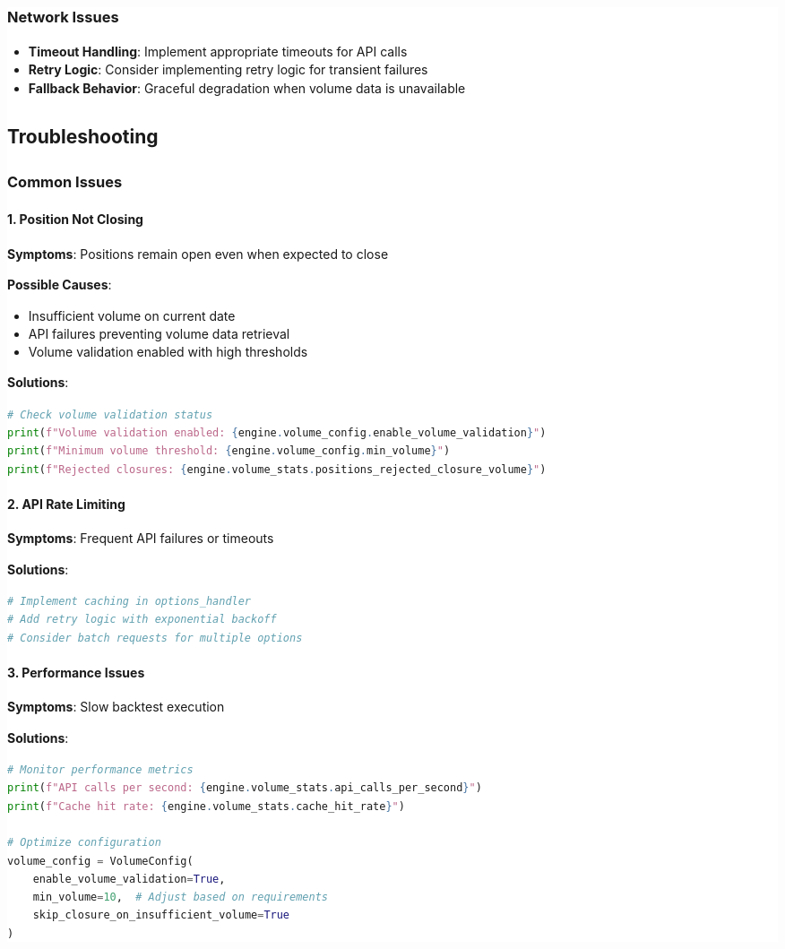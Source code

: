 ### Network Issues

- **Timeout Handling**: Implement appropriate timeouts for API calls
- **Retry Logic**: Consider implementing retry logic for transient failures
- **Fallback Behavior**: Graceful degradation when volume data is unavailable

## Troubleshooting

### Common Issues

#### 1. Position Not Closing

**Symptoms**: Positions remain open even when expected to close

**Possible Causes**:
- Insufficient volume on current date
- API failures preventing volume data retrieval
- Volume validation enabled with high thresholds

**Solutions**:
```python
# Check volume validation status
print(f"Volume validation enabled: {engine.volume_config.enable_volume_validation}")
print(f"Minimum volume threshold: {engine.volume_config.min_volume}")
print(f"Rejected closures: {engine.volume_stats.positions_rejected_closure_volume}")
```

#### 2. API Rate Limiting

**Symptoms**: Frequent API failures or timeouts

**Solutions**:
```python
# Implement caching in options_handler
# Add retry logic with exponential backoff
# Consider batch requests for multiple options
```

#### 3. Performance Issues

**Symptoms**: Slow backtest execution

**Solutions**:
```python
# Monitor performance metrics
print(f"API calls per second: {engine.volume_stats.api_calls_per_second}")
print(f"Cache hit rate: {engine.volume_stats.cache_hit_rate}")

# Optimize configuration
volume_config = VolumeConfig(
    enable_volume_validation=True,
    min_volume=10,  # Adjust based on requirements
    skip_closure_on_insufficient_volume=True
)
```
